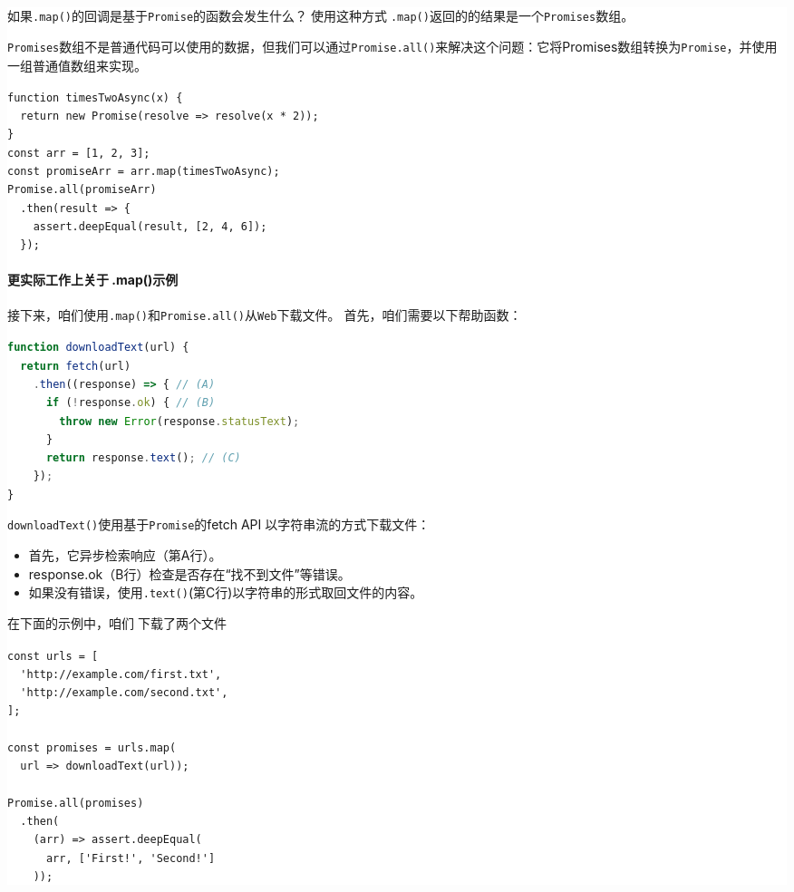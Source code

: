 如果`.map()`的回调是基于`Promise`的函数会发生什么？ 使用这种方式 `.map()`返回的的结果是一个`Promises`数组。

`Promises`数组不是普通代码可以使用的数据，但我们可以通过`Promise.all()`来解决这个问题：它将Promises数组转换为`Promise`，并使用一组普通值数组来实现。

```reasonml
function timesTwoAsync(x) {
  return new Promise(resolve => resolve(x * 2));
}
const arr = [1, 2, 3];
const promiseArr = arr.map(timesTwoAsync);
Promise.all(promiseArr)
  .then(result => {
    assert.deepEqual(result, [2, 4, 6]);
  });
```

#### 更实际工作上关于 .map()示例

接下来，咱们使用`.map()`和`Promise.all()`从`Web`下载文件。 首先，咱们需要以下帮助函数：

```javascript
function downloadText(url) {
  return fetch(url)
    .then((response) => { // (A)
      if (!response.ok) { // (B)
        throw new Error(response.statusText);
      }
      return response.text(); // (C)
    });
}
```

`downloadText()`使用基于`Promise`的fetch API 以字符串流的方式下载文件：

*   首先，它异步检索响应（第A行）。
*   response.ok（B行）检查是否存在“找不到文件”等错误。
*   如果没有错误，使用`.text()`(第C行)以字符串的形式取回文件的内容。

在下面的示例中，咱们 下载了两个文件

```arcade
const urls = [
  'http://example.com/first.txt',
  'http://example.com/second.txt',
];

const promises = urls.map(
  url => downloadText(url));

Promise.all(promises)
  .then(
    (arr) => assert.deepEqual(
      arr, ['First!', 'Second!']
    ));
```
